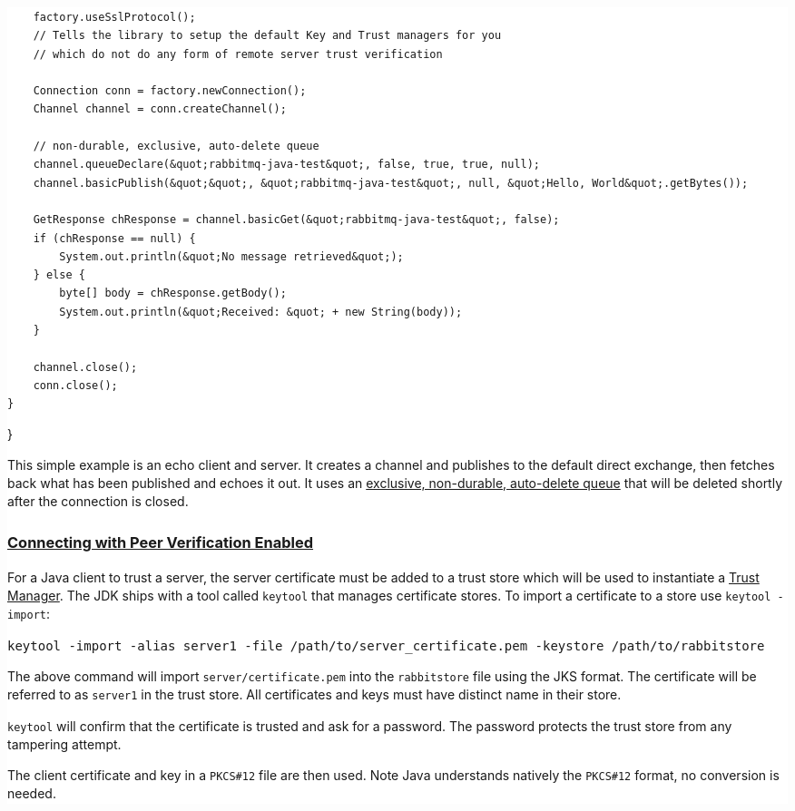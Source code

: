         factory.useSslProtocol();
        // Tells the library to setup the default Key and Trust managers for you
        // which do not do any form of remote server trust verification

        Connection conn = factory.newConnection();
        Channel channel = conn.createChannel();

        // non-durable, exclusive, auto-delete queue
        channel.queueDeclare(&quot;rabbitmq-java-test&quot;, false, true, true, null);
        channel.basicPublish(&quot;&quot;, &quot;rabbitmq-java-test&quot;, null, &quot;Hello, World&quot;.getBytes());

        GetResponse chResponse = channel.basicGet(&quot;rabbitmq-java-test&quot;, false);
        if (chResponse == null) {
            System.out.println(&quot;No message retrieved&quot;);
        } else {
            byte[] body = chResponse.getBody();
            System.out.println(&quot;Received: &quot; + new String(body));
        }

        channel.close();
        conn.close();
    }
}</pre>

This simple example is an echo client and server. It creates a channel
and publishes to the default direct exchange, then
fetches back what has been published and echoes it out. It uses
an [exclusive, non-durable, auto-delete queue](/queues.html) that will be deleted shortly
after the connection is closed.

### <a id="java-client-connecting-with-peer-verification" class="anchor" href="#java-client-connecting-with-peer-verification">Connecting with Peer Verification Enabled</a>

For a Java client to trust a server, the server certificate must be added
to a trust store which will be used to instantiate a [Trust Manager](https://docs.oracle.com/javase/8/docs/api/javax/net/ssl/TrustManager.html).
The JDK ships with a tool called `keytool` that manages certificate stores. To import a certificate to
a store use `keytool -import`:

<pre class="lang-bash">
keytool -import -alias server1 -file /path/to/server_certificate.pem -keystore /path/to/rabbitstore
</pre>

The above command will import `server/certificate.pem` into the `rabbitstore` file
using the JKS format. The certificate will be referred to as `server1` in the trust store.
All certificates and keys must have distinct name in their store.

`keytool` will confirm that the certificate is trusted and ask for a password.
The password protects the trust store from any tampering attempt.

The client certificate and key in a `PKCS#12` file are then used. Note Java understands
natively the `PKCS#12` format, no conversion is needed.
